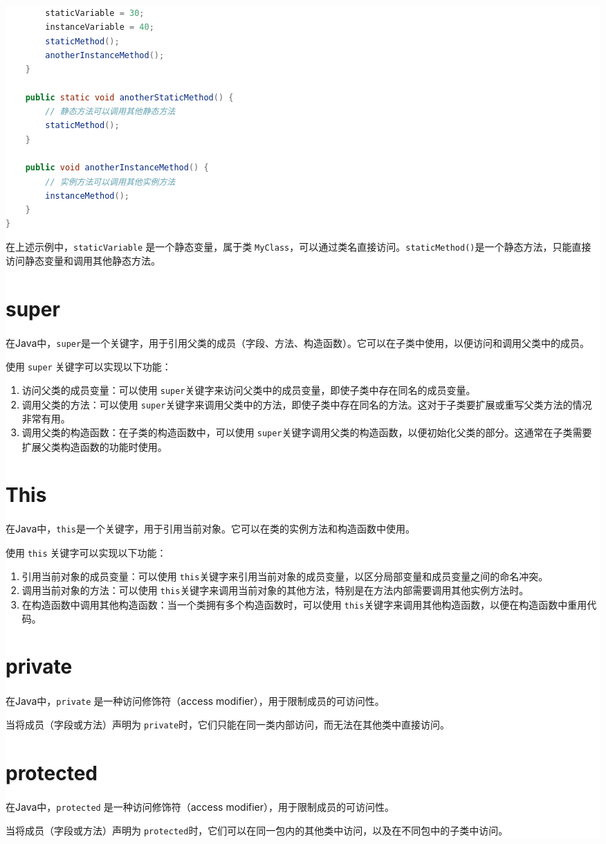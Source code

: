 ```java
        staticVariable = 30;
        instanceVariable = 40;
        staticMethod();
        anotherInstanceMethod();
    }

    public static void anotherStaticMethod() {
        // 静态方法可以调用其他静态方法
        staticMethod();
    }

    public void anotherInstanceMethod() {
        // 实例方法可以调用其他实例方法
        instanceMethod();
    }
}
```

在上述示例中，`staticVariable`​ 是一个静态变量，属于类 `MyClass`​，可以通过类名直接访问。`staticMethod()`​ 是一个静态方法，只能直接访问静态变量和调用其他静态方法。

# super

在Java中，`super`​ 是一个关键字，用于引用父类的成员（字段、方法、构造函数）。它可以在子类中使用，以便访问和调用父类中的成员。

使用 `super`​ 关键字可以实现以下功能：

1. 访问父类的成员变量：可以使用 `super`​ 关键字来访问父类中的成员变量，即使子类中存在同名的成员变量。
2. 调用父类的方法：可以使用 `super`​ 关键字来调用父类中的方法，即使子类中存在同名的方法。这对于子类要扩展或重写父类方法的情况非常有用。
3. 调用父类的构造函数：在子类的构造函数中，可以使用 `super`​ 关键字调用父类的构造函数，以便初始化父类的部分。这通常在子类需要扩展父类构造函数的功能时使用。

# This

在Java中，`this`​ 是一个关键字，用于引用当前对象。它可以在类的实例方法和构造函数中使用。

使用 `this`​ 关键字可以实现以下功能：

1. 引用当前对象的成员变量：可以使用 `this`​ 关键字来引用当前对象的成员变量，以区分局部变量和成员变量之间的命名冲突。
2. 调用当前对象的方法：可以使用 `this`​ 关键字来调用当前对象的其他方法，特别是在方法内部需要调用其他实例方法时。
3. 在构造函数中调用其他构造函数：当一个类拥有多个构造函数时，可以使用 `this`​ 关键字来调用其他构造函数，以便在构造函数中重用代码。

# private

在Java中，`private`​ 是一种访问修饰符（access modifier），用于限制成员的可访问性。

当将成员（字段或方法）声明为 `private`​ 时，它们只能在同一类内部访问，而无法在其他类中直接访问。

# protected

在Java中，`protected`​ 是一种访问修饰符（access modifier），用于限制成员的可访问性。

当将成员（字段或方法）声明为 `protected`​ 时，它们可以在同一包内的其他类中访问，以及在不同包中的子类中访问。
